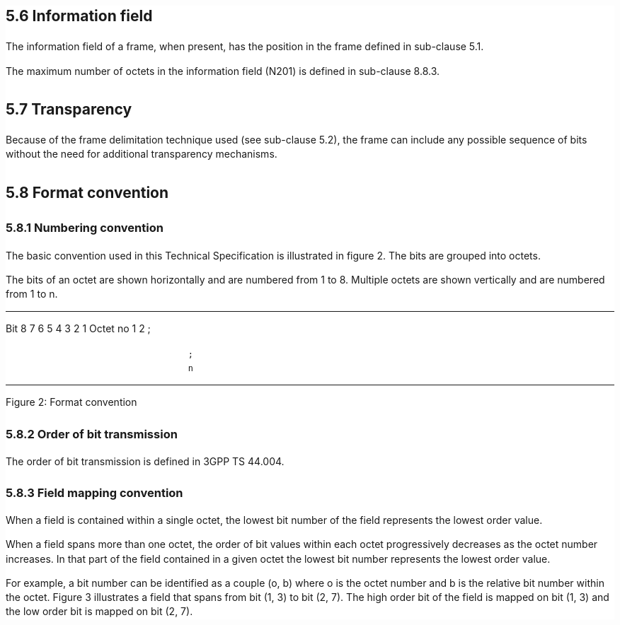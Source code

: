 5.6 Information field
---------------------

The information field of a frame, when present, has the position in the
frame defined in sub-clause 5.1.

The maximum number of octets in the information field (N201) is defined
in sub-clause 8.8.3.

5.7 Transparency
----------------

Because of the frame delimitation technique used (see sub-clause 5.2),
the frame can include any possible sequence of bits without the need for
additional transparency mechanisms.

5.8 Format convention
---------------------

### 5.8.1 Numbering convention

The basic convention used in this Technical Specification is illustrated
in figure 2. The bits are grouped into octets.

The bits of an octet are shown horizontally and are numbered from 1 to
8. Multiple octets are shown vertically and are numbered from 1 to n.

  ----- --- --- --- --- --- --- --- --- ----------
  Bit   8   7   6   5   4   3   2   1   Octet no
                                        1
                                        2
                                        ;
                                        
                                        ;
                                        n
  ----- --- --- --- --- --- --- --- --- ----------

Figure 2: Format convention

### 5.8.2 Order of bit transmission

The order of bit transmission is defined in 3GPP TS 44.004.

### 5.8.3 Field mapping convention

When a field is contained within a single octet, the lowest bit number
of the field represents the lowest order value.

When a field spans more than one octet, the order of bit values within
each octet progressively decreases as the octet number increases. In
that part of the field contained in a given octet the lowest bit number
represents the lowest order value.

For example, a bit number can be identified as a couple (o, b) where o
is the octet number and b is the relative bit number within the octet.
Figure 3 illustrates a field that spans from bit (1, 3) to bit (2, 7).
The high order bit of the field is mapped on bit (1, 3) and the low
order bit is mapped on bit (2, 7).
